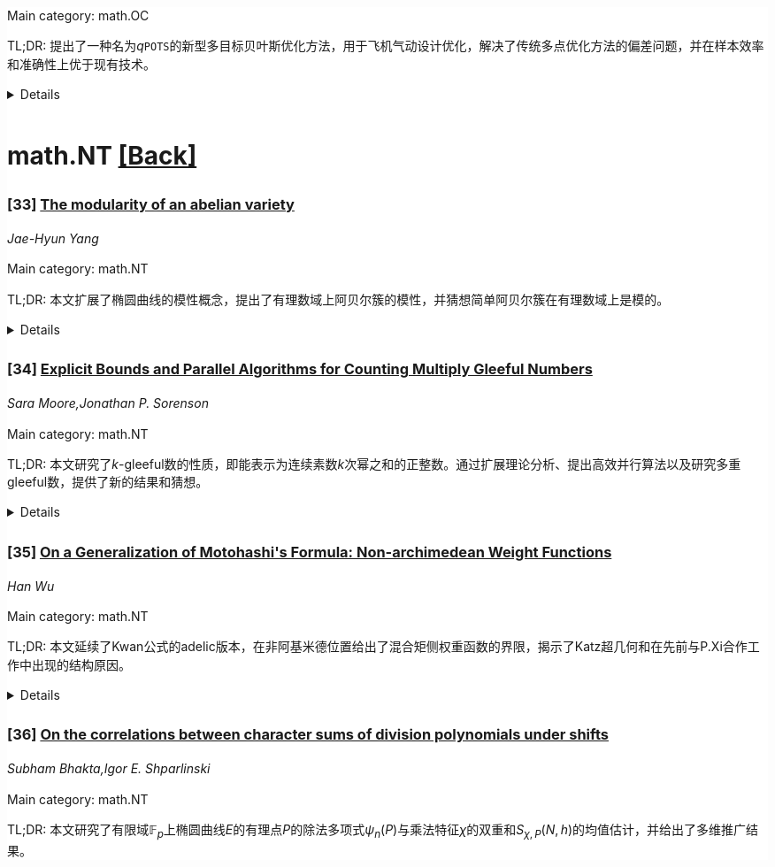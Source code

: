 Main category: math.OC

TL;DR: 提出了一种名为$q\texttt{POTS}$的新型多目标贝叶斯优化方法，用于飞机气动设计优化，解决了传统多点优化方法的偏差问题，并在样本效率和准确性上优于现有技术。


<details><summary>Details</summary></details>


<div id='math.NT'></div>

# math.NT [[Back]](#toc)

### [33] [The modularity of an abelian variety](https://arxiv.org/abs/2507.08970)
*Jae-Hyun Yang*

Main category: math.NT

TL;DR: 本文扩展了椭圆曲线的模性概念，提出了有理数域上阿贝尔簇的模性，并猜想简单阿贝尔簇在有理数域上是模的。


<details><summary>Details</summary></details>


### [34] [Explicit Bounds and Parallel Algorithms for Counting Multiply Gleeful Numbers](https://arxiv.org/abs/2507.09012)
*Sara Moore,Jonathan P. Sorenson*

Main category: math.NT

TL;DR: 本文研究了$k$-gleeful数的性质，即能表示为连续素数$k$次幂之和的正整数。通过扩展理论分析、提出高效并行算法以及研究多重gleeful数，提供了新的结果和猜想。


<details><summary>Details</summary></details>


### [35] [On a Generalization of Motohashi's Formula: Non-archimedean Weight Functions](https://arxiv.org/abs/2507.09125)
*Han Wu*

Main category: math.NT

TL;DR: 本文延续了Kwan公式的adelic版本，在非阿基米德位置给出了混合矩侧权重函数的界限，揭示了Katz超几何和在先前与P.Xi合作工作中出现的结构原因。


<details><summary>Details</summary></details>


### [36] [On the correlations between character sums of division polynomials under shifts](https://arxiv.org/abs/2507.09271)
*Subham Bhakta,Igor E. Shparlinski*

Main category: math.NT

TL;DR: 本文研究了有限域$\mathbb{F}_p$上椭圆曲线$E$的有理点$P$的除法多项式$\psi_n(P)$与乘法特征$\chi$的双重和$S_{\chi,P}(N,h)$的均值估计，并给出了多维推广结果。
